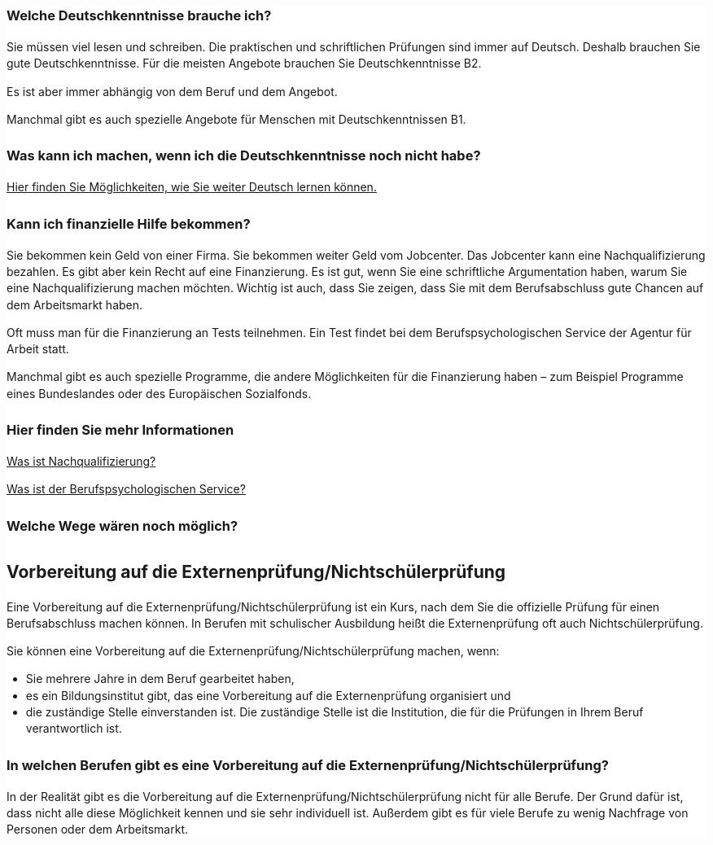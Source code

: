 ### Welche Deutschkenntnisse brauche ich?

Sie müssen viel lesen und schreiben. Die praktischen und schriftlichen Prüfungen sind immer auf Deutsch. Deshalb brauchen Sie gute Deutschkenntnisse. Für die meisten Angebote brauchen Sie Deutschkenntnisse B2.

Es ist aber immer abhängig von dem Beruf und dem Angebot.

Manchmal gibt es auch spezielle Angebote für Menschen mit Deutschkenntnissen B1.

### Was kann ich machen, wenn ich die Deutschkenntnisse noch nicht habe?

[Hier finden Sie Möglichkeiten, wie Sie weiter Deutsch lernen können.](#deutsch)

### Kann ich finanzielle Hilfe bekommen?

Sie bekommen kein Geld von einer Firma. Sie bekommen weiter Geld vom Jobcenter. Das Jobcenter kann eine Nachqualifizierung bezahlen. Es gibt aber kein Recht auf eine Finanzierung. Es ist gut, wenn Sie eine schriftliche Argumentation haben, warum Sie eine Nachqualifizierung machen möchten. Wichtig ist auch, dass Sie zeigen, dass Sie mit dem Berufsabschluss gute Chancen auf dem Arbeitsmarkt haben.

Oft muss man für die Finanzierung an Tests teilnehmen. Ein Test findet bei dem Berufspsychologischen Service der Agentur für Arbeit statt.

Manchmal gibt es auch spezielle Programme, die andere Möglichkeiten für die Finanzierung haben – zum Beispiel Programme eines Bundeslandes oder des Europäischen Sozialfonds.

### Hier finden Sie mehr Informationen

[Was ist Nachqualifizierung?](#nachqualifizierung)

[Was ist der Berufspsychologischen Service?](#berufspsychologischer)

### Welche Wege wären noch möglich?

Vorbereitung auf die Externenprüfung/Nichtschülerprüfung
--------------------------------------------------------

Eine Vorbereitung auf die Externenprüfung/Nichtschülerprüfung ist ein Kurs, nach dem Sie die offizielle Prüfung für einen Berufsabschluss machen können. In Berufen mit schulischer Ausbildung heißt die Externenprüfung oft auch Nichtschülerprüfung.

Sie können eine Vorbereitung auf die Externenprüfung/Nichtschülerprüfung machen, wenn:

-   Sie mehrere Jahre in dem Beruf gearbeitet haben,
-   es ein Bildungsinstitut gibt, das eine Vorbereitung auf die Externenprüfung organisiert und
-   die zuständige Stelle einverstanden ist. Die zuständige Stelle ist die Institution, die für die Prüfungen in Ihrem Beruf verantwortlich ist.

### In welchen Berufen gibt es eine Vorbereitung auf die Externenprüfung/Nichtschülerprüfung?

In der Realität gibt es die Vorbereitung auf die Externenprüfung/Nichtschülerprüfung nicht für alle Berufe. Der Grund dafür ist, dass nicht alle diese Möglichkeit kennen und sie sehr individuell ist. Außerdem gibt es für viele Berufe zu wenig Nachfrage von Personen oder dem Arbeitsmarkt.

